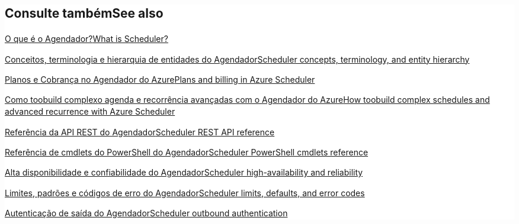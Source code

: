 ## <a name="see-also"></a><span data-ttu-id="b675a-162">Consulte também</span><span class="sxs-lookup"><span data-stu-id="b675a-162">See also</span></span>
 [<span data-ttu-id="b675a-163">O que é o Agendador?</span><span class="sxs-lookup"><span data-stu-id="b675a-163">What is Scheduler?</span></span>](scheduler-intro.md)

 [<span data-ttu-id="b675a-164">Conceitos, terminologia e hierarquia de entidades do Agendador</span><span class="sxs-lookup"><span data-stu-id="b675a-164">Scheduler concepts, terminology, and entity hierarchy</span></span>](scheduler-concepts-terms.md)

 [<span data-ttu-id="b675a-165">Planos e Cobrança no Agendador do Azure</span><span class="sxs-lookup"><span data-stu-id="b675a-165">Plans and billing in Azure Scheduler</span></span>](scheduler-plans-billing.md)

 [<span data-ttu-id="b675a-166">Como toobuild complexo agenda e recorrência avançadas com o Agendador do Azure</span><span class="sxs-lookup"><span data-stu-id="b675a-166">How toobuild complex schedules and advanced recurrence with Azure Scheduler</span></span>](scheduler-advanced-complexity.md)

 [<span data-ttu-id="b675a-167">Referência da API REST do Agendador</span><span class="sxs-lookup"><span data-stu-id="b675a-167">Scheduler REST API reference</span></span>](https://msdn.microsoft.com/library/mt629143)

 [<span data-ttu-id="b675a-168">Referência de cmdlets do PowerShell do Agendador</span><span class="sxs-lookup"><span data-stu-id="b675a-168">Scheduler PowerShell cmdlets reference</span></span>](scheduler-powershell-reference.md)

 [<span data-ttu-id="b675a-169">Alta disponibilidade e confiabilidade do Agendador</span><span class="sxs-lookup"><span data-stu-id="b675a-169">Scheduler high-availability and reliability</span></span>](scheduler-high-availability-reliability.md)

 [<span data-ttu-id="b675a-170">Limites, padrões e códigos de erro do Agendador</span><span class="sxs-lookup"><span data-stu-id="b675a-170">Scheduler limits, defaults, and error codes</span></span>](scheduler-limits-defaults-errors.md)

 [<span data-ttu-id="b675a-171">Autenticação de saída do Agendador</span><span class="sxs-lookup"><span data-stu-id="b675a-171">Scheduler outbound authentication</span></span>](scheduler-outbound-authentication.md)

[marketplace-create]: ./media/scheduler-get-started-portal/scheduler-v2-portal-marketplace-create.png
[action-settings]: ./media/scheduler-get-started-portal/scheduler-v2-portal-action-settings.png
[recurrence-schedule]: ./media/scheduler-get-started-portal/scheduler-v2-portal-recurrence-schedule.png
[job-properties]: ./media/scheduler-get-started-portal/scheduler-v2-portal-job-properties.png
[job-overview]: ./media/scheduler-get-started-portal/scheduler-v2-portal-job-overview-1.png
[job-action-settings]: ./media/scheduler-get-started-portal/scheduler-v2-portal-job-action-settings.png
[job-schedule]: ./media/scheduler-get-started-portal/scheduler-v2-portal-job-schedule.png
[job-history]: ./media/scheduler-get-started-portal/scheduler-v2-portal-job-history.png
[job-history-details]: ./media/scheduler-get-started-portal/scheduler-v2-portal-job-history-details.png


[1]: ./media/scheduler-get-started-portal/scheduler-get-started-portal001.png
[2]: ./media/scheduler-get-started-portal/scheduler-get-started-portal002.png
[3]: ./media/scheduler-get-started-portal/scheduler-get-started-portal003.png
[4]: ./media/scheduler-get-started-portal/scheduler-get-started-portal004.png
[5]: ./media/scheduler-get-started-portal/scheduler-get-started-portal005.png
[6]: ./media/scheduler-get-started-portal/scheduler-get-started-portal006.png
[7]: ./media/scheduler-get-started-portal/scheduler-get-started-portal007.png
[8]: ./media/scheduler-get-started-portal/scheduler-get-started-portal008.png
[9]: ./media/scheduler-get-started-portal/scheduler-get-started-portal009.png
[10]: ./media/scheduler-get-started-portal/scheduler-get-started-portal010.png
[11]: ./media/scheduler-get-started-portal/scheduler-get-started-portal011.png
[12]: ./media/scheduler-get-started-portal/scheduler-get-started-portal012.png
[13]: ./media/scheduler-get-started-portal/scheduler-get-started-portal013.png
[14]: ./media/scheduler-get-started-portal/scheduler-get-started-portal014.png
[15]: ./media/scheduler-get-started-portal/scheduler-get-started-portal015.png
